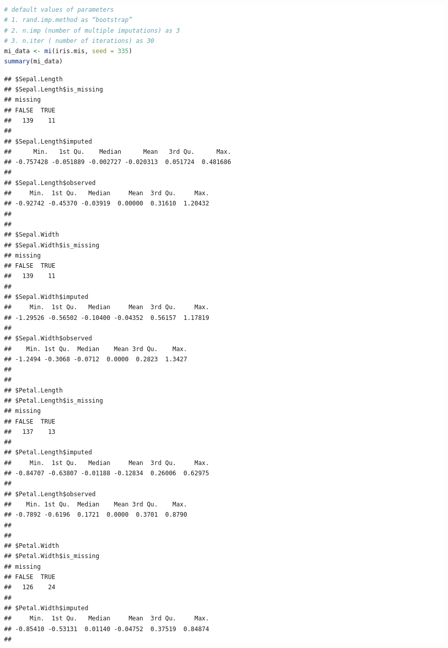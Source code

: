 ```r
# default values of parameters
# 1. rand.imp.method as “bootstrap”
# 2. n.imp (number of multiple imputations) as 3
# 3. n.iter ( number of iterations) as 30
mi_data <- mi(iris.mis, seed = 335)
summary(mi_data)
```

```
## $Sepal.Length
## $Sepal.Length$is_missing
## missing
## FALSE  TRUE 
##   139    11 
## 
## $Sepal.Length$imputed
##      Min.   1st Qu.    Median      Mean   3rd Qu.      Max. 
## -0.757428 -0.051889 -0.002727 -0.020313  0.051724  0.481686 
## 
## $Sepal.Length$observed
##     Min.  1st Qu.   Median     Mean  3rd Qu.     Max. 
## -0.92742 -0.45370 -0.03919  0.00000  0.31610  1.20432 
## 
## 
## $Sepal.Width
## $Sepal.Width$is_missing
## missing
## FALSE  TRUE 
##   139    11 
## 
## $Sepal.Width$imputed
##     Min.  1st Qu.   Median     Mean  3rd Qu.     Max. 
## -1.29526 -0.56502 -0.10400 -0.04352  0.56157  1.17819 
## 
## $Sepal.Width$observed
##    Min. 1st Qu.  Median    Mean 3rd Qu.    Max. 
## -1.2494 -0.3068 -0.0712  0.0000  0.2823  1.3427 
## 
## 
## $Petal.Length
## $Petal.Length$is_missing
## missing
## FALSE  TRUE 
##   137    13 
## 
## $Petal.Length$imputed
##     Min.  1st Qu.   Median     Mean  3rd Qu.     Max. 
## -0.84707 -0.63807 -0.01188 -0.12834  0.26006  0.62975 
## 
## $Petal.Length$observed
##    Min. 1st Qu.  Median    Mean 3rd Qu.    Max. 
## -0.7892 -0.6196  0.1721  0.0000  0.3701  0.8790 
## 
## 
## $Petal.Width
## $Petal.Width$is_missing
## missing
## FALSE  TRUE 
##   126    24 
## 
## $Petal.Width$imputed
##     Min.  1st Qu.   Median     Mean  3rd Qu.     Max. 
## -0.85410 -0.53131  0.01140 -0.04752  0.37519  0.84874 
## 
```